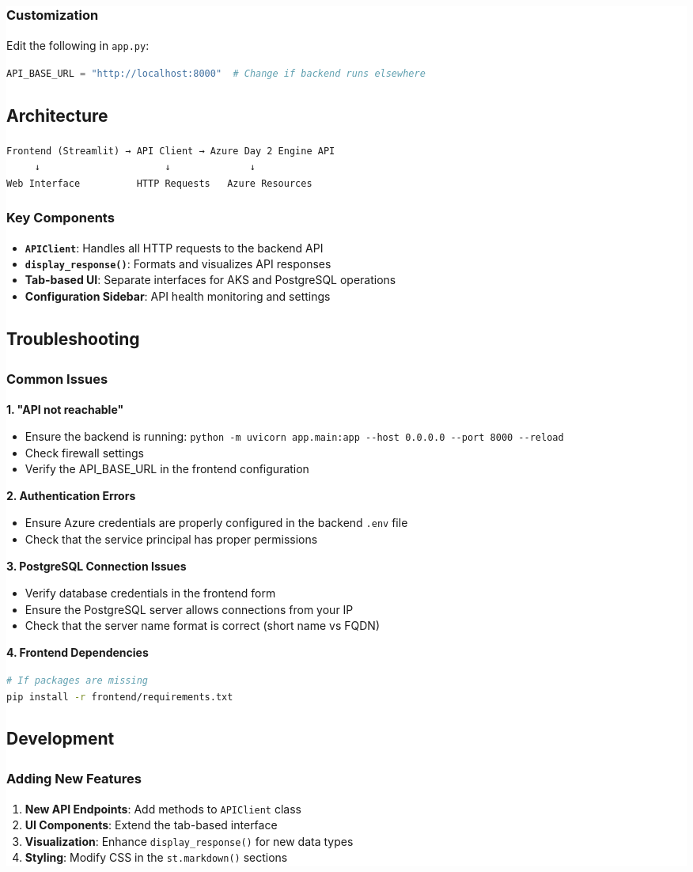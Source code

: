 ### Customization
Edit the following in `app.py`:
```python
API_BASE_URL = "http://localhost:8000"  # Change if backend runs elsewhere
```

## Architecture

```
Frontend (Streamlit) → API Client → Azure Day 2 Engine API
     ↓                      ↓              ↓
Web Interface          HTTP Requests   Azure Resources
```

### Key Components
- **`APIClient`**: Handles all HTTP requests to the backend API
- **`display_response()`**: Formats and visualizes API responses
- **Tab-based UI**: Separate interfaces for AKS and PostgreSQL operations
- **Configuration Sidebar**: API health monitoring and settings

## Troubleshooting

### Common Issues

**1. "API not reachable"**
- Ensure the backend is running: `python -m uvicorn app.main:app --host 0.0.0.0 --port 8000 --reload`
- Check firewall settings
- Verify the API_BASE_URL in the frontend configuration

**2. Authentication Errors**
- Ensure Azure credentials are properly configured in the backend `.env` file
- Check that the service principal has proper permissions

**3. PostgreSQL Connection Issues**
- Verify database credentials in the frontend form
- Ensure the PostgreSQL server allows connections from your IP
- Check that the server name format is correct (short name vs FQDN)

**4. Frontend Dependencies**
```bash
# If packages are missing
pip install -r frontend/requirements.txt
```

## Development

### Adding New Features
1. **New API Endpoints**: Add methods to `APIClient` class
2. **UI Components**: Extend the tab-based interface
3. **Visualization**: Enhance `display_response()` for new data types
4. **Styling**: Modify CSS in the `st.markdown()` sections
